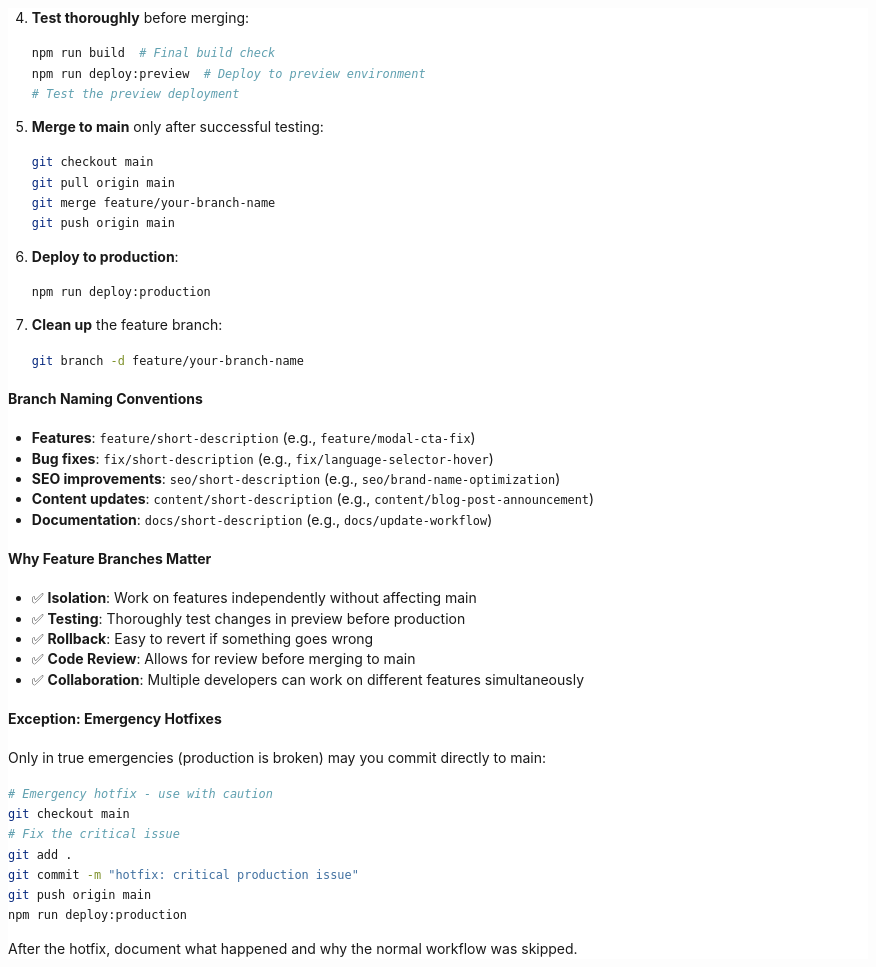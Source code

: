 4. **Test thoroughly** before merging:
   ```bash
   npm run build  # Final build check
   npm run deploy:preview  # Deploy to preview environment
   # Test the preview deployment
   ```

5. **Merge to main** only after successful testing:
   ```bash
   git checkout main
   git pull origin main
   git merge feature/your-branch-name
   git push origin main
   ```

6. **Deploy to production**:
   ```bash
   npm run deploy:production
   ```

7. **Clean up** the feature branch:
   ```bash
   git branch -d feature/your-branch-name
   ```

#### Branch Naming Conventions

- **Features**: `feature/short-description` (e.g., `feature/modal-cta-fix`)
- **Bug fixes**: `fix/short-description` (e.g., `fix/language-selector-hover`)
- **SEO improvements**: `seo/short-description` (e.g., `seo/brand-name-optimization`)
- **Content updates**: `content/short-description` (e.g., `content/blog-post-announcement`)
- **Documentation**: `docs/short-description` (e.g., `docs/update-workflow`)

#### Why Feature Branches Matter

- ✅ **Isolation**: Work on features independently without affecting main
- ✅ **Testing**: Thoroughly test changes in preview before production
- ✅ **Rollback**: Easy to revert if something goes wrong
- ✅ **Code Review**: Allows for review before merging to main
- ✅ **Collaboration**: Multiple developers can work on different features simultaneously

#### Exception: Emergency Hotfixes

Only in true emergencies (production is broken) may you commit directly to main:

```bash
# Emergency hotfix - use with caution
git checkout main
# Fix the critical issue
git add .
git commit -m "hotfix: critical production issue"
git push origin main
npm run deploy:production
```

After the hotfix, document what happened and why the normal workflow was skipped.
